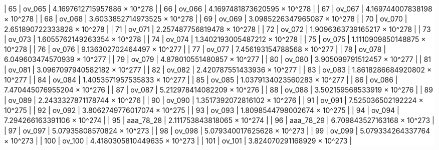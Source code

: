 | 65 | ov_065 | 4.1697612715957886 × 10^278 |
| 66 | ov_066 | 4.1697481873620595 × 10^278 |
| 67 | ov_067 | 4.169744007838198 × 10^278 |
| 68 | ov_068 | 3.6033852714973525 × 10^278 |
| 69 | ov_069 | 3.0985226347965087 × 10^278 |
| 70 | ov_070 | 2.651890722333828 × 10^278 |
| 71 | ov_071 | 2.257487756819478 × 10^278 |
| 72 | ov_072 | 1.9096363739165217 × 10^278 |
| 73 | ov_073 | 1.6055762149263354 × 10^278 |
| 74 | ov_074 | 1.3402193005487212 × 10^278 |
| 75 | ov_075 | 1.1110909850148875 × 10^278 |
| 76 | ov_076 | 9.136302702464497 × 10^277 |
| 77 | ov_077 | 7.456193154788568 × 10^277 |
| 78 | ov_078 | 6.049603474570939 × 10^277 |
| 79 | ov_079 | 4.878010551480857 × 10^277 |
| 80 | ov_080 | 3.905099791512457 × 10^277 |
| 81 | ov_081 | 3.0967097940582182 × 10^277 |
| 82 | ov_082 | 2.420787551433936 × 10^277 |
| 83 | ov_083 | 1.8618286684920802 × 10^277 |
| 84 | ov_084 | 1.4053571957535833 × 10^277 |
| 85 | ov_085 | 1.0379134023560283 × 10^277 |
| 86 | ov_086 | 7.470445076955204 × 10^276 |
| 87 | ov_087 | 5.212978414082209 × 10^276 |
| 88 | ov_088 | 3.502159568533919 × 10^276 |
| 89 | ov_089 | 2.2433327871178744 × 10^276 |
| 90 | ov_090 | 1.3517392072816102 × 10^276 |
| 91 | ov_091 | 7.525036502192224 × 10^275 |
| 92 | ov_092 | 3.8062749776017074 × 10^275 |
| 93 | ov_093 | 1.8098544798002674 × 10^275 |
| 94 | ov_094 | 7.294266163391106 × 10^274 |
| 95 | aaa_78_28 | 2.111753843818065 × 10^274 |
| 96 | aaa_78_29 | 6.709843527163168 × 10^273 |
| 97 | ov_097 | 5.07935808570824 × 10^273 |
| 98 | ov_098 | 5.079340017625628 × 10^273 |
| 99 | ov_099 | 5.079334264337764 × 10^273 |
| 100 | ov_100 | 4.4180305810449635 × 10^273 |
| 101 | ov_101 | 3.824070291168929 × 10^273 |